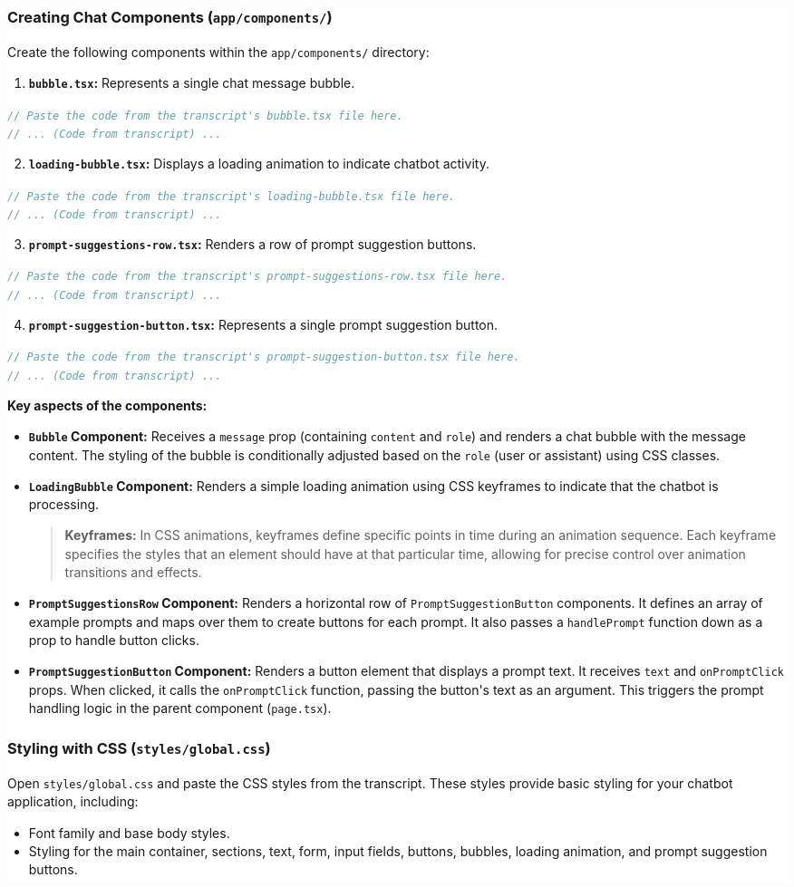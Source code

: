 ### Creating Chat Components (`app/components/`)

Create the following components within the `app/components/` directory:

1.  **`bubble.tsx`:**  Represents a single chat message bubble.

```typescript
// Paste the code from the transcript's bubble.tsx file here.
// ... (Code from transcript) ...
```

2.  **`loading-bubble.tsx`:**  Displays a loading animation to indicate chatbot activity.

```typescript
// Paste the code from the transcript's loading-bubble.tsx file here.
// ... (Code from transcript) ...
```

3.  **`prompt-suggestions-row.tsx`:**  Renders a row of prompt suggestion buttons.

```typescript
// Paste the code from the transcript's prompt-suggestions-row.tsx file here.
// ... (Code from transcript) ...
```

4.  **`prompt-suggestion-button.tsx`:** Represents a single prompt suggestion button.

```typescript
// Paste the code from the transcript's prompt-suggestion-button.tsx file here.
// ... (Code from transcript) ...
```

**Key aspects of the components:**

*   **`Bubble` Component:**  Receives a `message` prop (containing `content` and `role`) and renders a chat bubble with the message content. The styling of the bubble is conditionally adjusted based on the `role` (user or assistant) using CSS classes.
*   **`LoadingBubble` Component:**  Renders a simple loading animation using CSS keyframes to indicate that the chatbot is processing.

    > **Keyframes:** In CSS animations, keyframes define specific points in time during an animation sequence. Each keyframe specifies the styles that an element should have at that particular time, allowing for precise control over animation transitions and effects.

*   **`PromptSuggestionsRow` Component:**  Renders a horizontal row of `PromptSuggestionButton` components. It defines an array of example prompts and maps over them to create buttons for each prompt. It also passes a `handlePrompt` function down as a prop to handle button clicks.
*   **`PromptSuggestionButton` Component:**  Renders a button element that displays a prompt text. It receives `text` and `onPromptClick` props. When clicked, it calls the `onPromptClick` function, passing the button's text as an argument. This triggers the prompt handling logic in the parent component (`page.tsx`).

### Styling with CSS (`styles/global.css`)

Open `styles/global.css` and paste the CSS styles from the transcript. These styles provide basic styling for your chatbot application, including:

*   Font family and base body styles.
*   Styling for the main container, sections, text, form, input fields, buttons, bubbles, loading animation, and prompt suggestion buttons.
